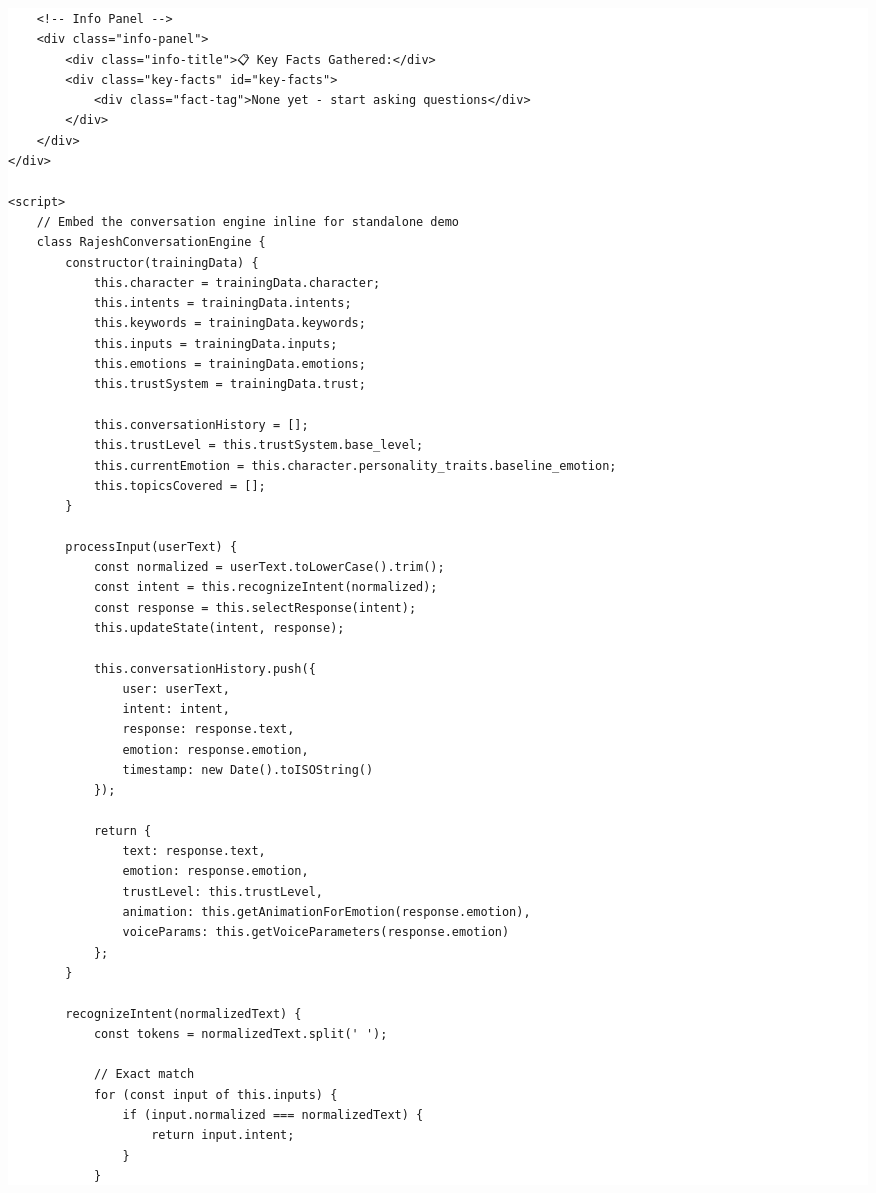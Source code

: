         <!-- Info Panel -->
        <div class="info-panel">
            <div class="info-title">📋 Key Facts Gathered:</div>
            <div class="key-facts" id="key-facts">
                <div class="fact-tag">None yet - start asking questions</div>
            </div>
        </div>
    </div>

    <script>
        // Embed the conversation engine inline for standalone demo
        class RajeshConversationEngine {
            constructor(trainingData) {
                this.character = trainingData.character;
                this.intents = trainingData.intents;
                this.keywords = trainingData.keywords;
                this.inputs = trainingData.inputs;
                this.emotions = trainingData.emotions;
                this.trustSystem = trainingData.trust;

                this.conversationHistory = [];
                this.trustLevel = this.trustSystem.base_level;
                this.currentEmotion = this.character.personality_traits.baseline_emotion;
                this.topicsCovered = [];
            }

            processInput(userText) {
                const normalized = userText.toLowerCase().trim();
                const intent = this.recognizeIntent(normalized);
                const response = this.selectResponse(intent);
                this.updateState(intent, response);

                this.conversationHistory.push({
                    user: userText,
                    intent: intent,
                    response: response.text,
                    emotion: response.emotion,
                    timestamp: new Date().toISOString()
                });

                return {
                    text: response.text,
                    emotion: response.emotion,
                    trustLevel: this.trustLevel,
                    animation: this.getAnimationForEmotion(response.emotion),
                    voiceParams: this.getVoiceParameters(response.emotion)
                };
            }

            recognizeIntent(normalizedText) {
                const tokens = normalizedText.split(' ');

                // Exact match
                for (const input of this.inputs) {
                    if (input.normalized === normalizedText) {
                        return input.intent;
                    }
                }
